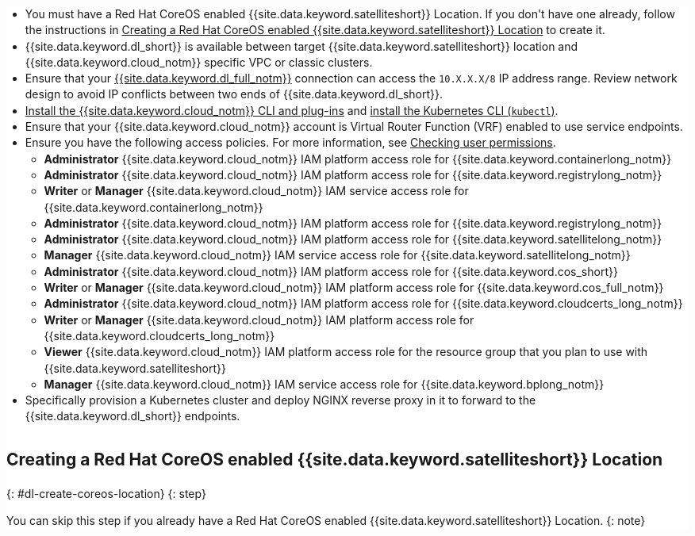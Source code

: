 - You must have a Red Hat CoreOS enabled {{site.data.keyword.satelliteshort}} Location. If you don't have one already, follow the instructions in [Creating a Red Hat CoreOS enabled {{site.data.keyword.satelliteshort}} Location](#dl-create-coreos-location) to create it.
- {{site.data.keyword.dl_short}} is available between target {{site.data.keyword.satelliteshort}} location and {{site.data.keyword.cloud_notm}} specific VPC or classic clusters.
- Ensure that your [{{site.data.keyword.dl_full_notm}}](/docs/dl?topic=dl-get-started-with-ibm-cloud-dl) connection can access the `10.X.X.X/8` IP address range. Review network design to avoid IP conflicts between two ends of {{site.data.keyword.dl_short}}.
- [Install the {{site.data.keyword.cloud_notm}} CLI and plug-ins](/docs/satellite?topic=satellite-cli-install) and [install the Kubernetes CLI (`kubectl`)](/docs/containers?topic=containers-cli-install).
- Ensure that your {{site.data.keyword.cloud_notm}} account is Virtual Router Function (VRF) enabled to use service endpoints.
- Ensure you have the following access policies. For more information, see [Checking user permissions](/docs/satellite?topic=satellite-iam-assign-access#checking-perms).
    - **Administrator** {{site.data.keyword.cloud_notm}} IAM platform access role for {{site.data.keyword.containerlong_notm}}
    - **Administrator** {{site.data.keyword.cloud_notm}} IAM platform access role for {{site.data.keyword.registrylong_notm}}
    - **Writer** or **Manager** {{site.data.keyword.cloud_notm}} IAM service access role for {{site.data.keyword.containerlong_notm}}
    - **Administrator** {{site.data.keyword.cloud_notm}} IAM platform access role for {{site.data.keyword.registrylong_notm}}
    - **Administrator** {{site.data.keyword.cloud_notm}} IAM platform access role for {{site.data.keyword.satellitelong_notm}}
    - **Manager** {{site.data.keyword.cloud_notm}} IAM service access role for {{site.data.keyword.satellitelong_notm}}
    - **Administrator** {{site.data.keyword.cloud_notm}} IAM platform access role for {{site.data.keyword.cos_short}}
    - **Writer** or **Manager** {{site.data.keyword.cloud_notm}} IAM platform access role for {{site.data.keyword.cos_full_notm}}
    - **Administrator** {{site.data.keyword.cloud_notm}} IAM platform access role for {{site.data.keyword.cloudcerts_long_notm}}
    - **Writer** or **Manager** {{site.data.keyword.cloud_notm}} IAM platform access role for {{site.data.keyword.cloudcerts_long_notm}}
    - **Viewer** {{site.data.keyword.cloud_notm}} IAM platform access role for the resource group that you plan to use with {{site.data.keyword.satelliteshort}}
    - **Manager** {{site.data.keyword.cloud_notm}} IAM service access role for {{site.data.keyword.bplong_notm}}
- Specifically provision a Kubernetes cluster and deploy NGINX reverse proxy in it to forward to the {{site.data.keyword.dl_short}} endpoints. 
  
## Creating a Red Hat CoreOS enabled {{site.data.keyword.satelliteshort}} Location 
{: #dl-create-coreos-location}
{: step}  

You can skip this step if you already have a Red Hat CoreOS enabled {{site.data.keyword.satelliteshort}} Location.
{: note}
